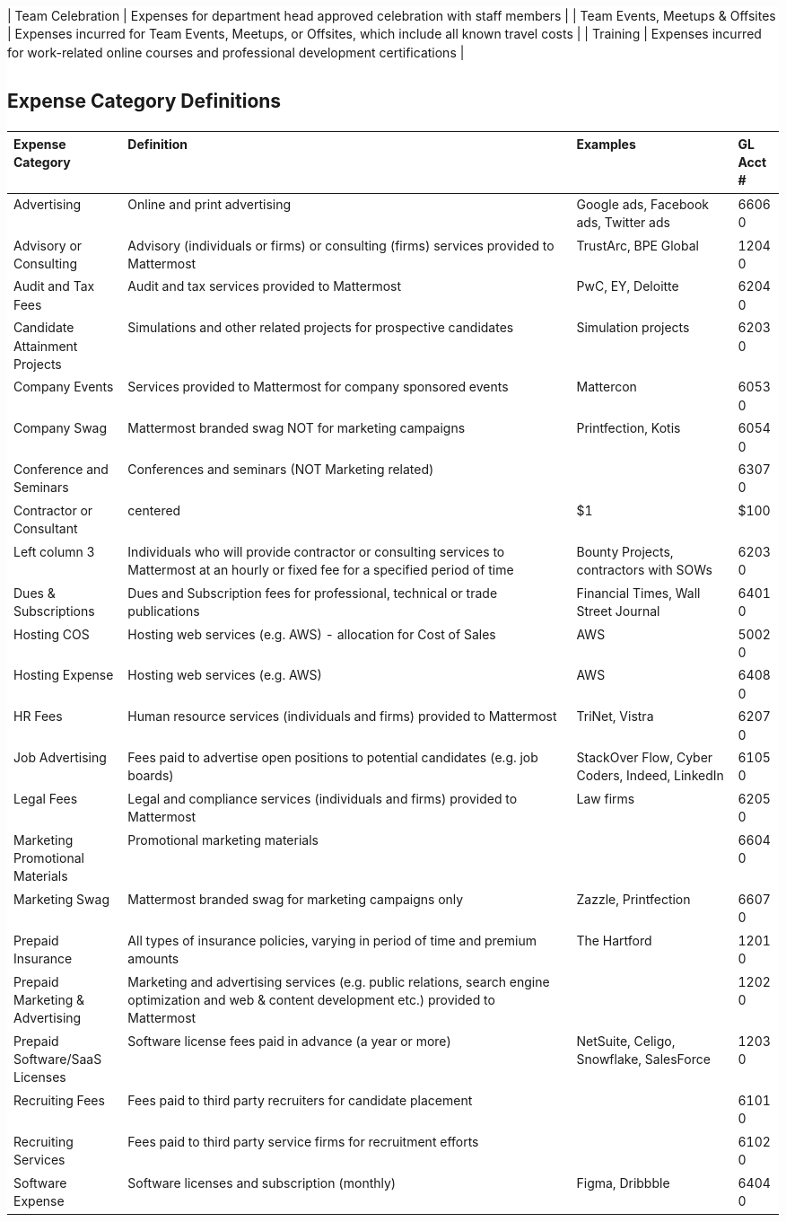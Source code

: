 | Team Celebration | Expenses for department head approved celebration with staff members        |
| Team Events, Meetups & Offsites | Expenses incurred for Team Events, Meetups, or Offsites, which include all known travel costs        |
| Training | Expenses incurred for work-related online courses and professional development certifications        |

## Expense Category Definitions

| Expense Category  | Definition | Examples | GL Acct # |
| :------------ |:---------------| :-----| :-----|
| Advertising | Online and print advertising       |  Google ads, Facebook ads, Twitter ads |   66060 |
| Advisory or Consulting | Advisory (individuals or firms) or consulting (firms) services provided to Mattermost              |   TrustArc, BPE Global |  12040 |
| Audit and Tax Fees | Audit and tax services provided to Mattermost        |    PwC, EY, Deloitte |  62040 |
| Candidate Attainment Projects | Simulations and other related projects for prospective candidates       |    Simulation projects |  62030 |
| Company Events | Services provided to Mattermost for company sponsored events        |    Mattercon|  60530 |
| Company Swag | Mattermost branded swag NOT for marketing campaigns        |    Printfection, Kotis |  60540 |
| Conference and Seminars | Conferences and seminars (NOT Marketing related)        |     |  63070 |
| Contractor or Consultant | centered        |    $1 |  $100 |
| Left column 3 | Individuals who will provide contractor or consulting services to Mattermost at an hourly or fixed fee for a specified period of time        |    Bounty Projects, contractors with SOWs |  62030 |
| Dues & Subscriptions | Dues and Subscription fees for professional, technical or trade publications        |    Financial Times, Wall Street Journal |  64010 |
| Hosting COS | Hosting web services (e.g. AWS) - allocation for Cost of Sales       |    AWS|  50020 |
| Hosting Expense | Hosting web services (e.g. AWS)      |    AWS|  64080 |
| HR Fees | Human resource services (individuals and firms) provided to Mattermost        |    TriNet, Vistra |  62070 |
| Job Advertising | Fees paid to advertise open positions to potential candidates (e.g. job boards)      |   StackOver Flow, Cyber Coders, Indeed, LinkedIn |  61050 |
| Legal Fees | Legal and compliance services (individuals and firms) provided to Mattermost        |    Law firms |  62050 |
| Marketing Promotional Materials | Promotional marketing materials        |     |  66040 |
| Marketing Swag | Mattermost branded swag for marketing campaigns only       |    Zazzle, Printfection |  66070 |
| Prepaid Insurance | All types of insurance policies, varying in period of time and premium amounts       |    The Hartford |  12010 |
| Prepaid Marketing & Advertising | Marketing and advertising services (e.g. public relations, search engine optimization and web & content development etc.) provided to Mattermost       |    |  12020 |
| Prepaid Software/SaaS Licenses | Software license fees paid in advance (a year or more)        |    NetSuite, Celigo, Snowflake, SalesForce |  12030 |
| Recruiting Fees | Fees paid to third party recruiters for candidate placement        |     |  61010 |
| Recruiting Services | Fees paid to third party service firms for recruitment efforts        |    |  61020 |
| Software Expense | Software licenses and subscription (monthly)        |    Figma, Dribbble |  64040 |
